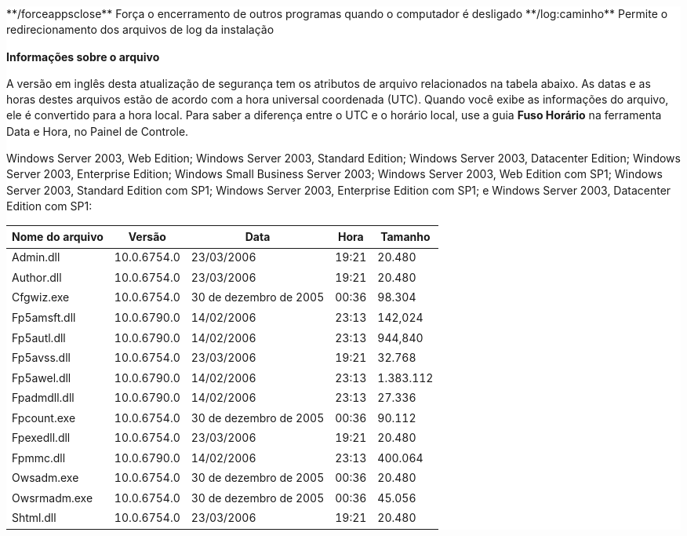 </th>
</tr>
<tr class="alternateRow">
<td style="border:1px solid black;">
**/forceappsclose**
</td>
<td style="border:1px solid black;">
Força o encerramento de outros programas quando o computador é desligado
</td>
</tr>
<tr>
<td style="border:1px solid black;">
**/log:caminho**
</td>
<td style="border:1px solid black;">
Permite o redirecionamento dos arquivos de log da instalação
</td>
</tr>
</table>
 
**Informações sobre o arquivo**

A versão em inglês desta atualização de segurança tem os atributos de arquivo relacionados na tabela abaixo. As datas e as horas destes arquivos estão de acordo com a hora universal coordenada (UTC). Quando você exibe as informações do arquivo, ele é convertido para a hora local. Para saber a diferença entre o UTC e o horário local, use a guia **Fuso Horário** na ferramenta Data e Hora, no Painel de Controle.

Windows Server 2003, Web Edition; Windows Server 2003, Standard Edition; Windows Server 2003, Datacenter Edition; Windows Server 2003, Enterprise Edition; Windows Small Business Server 2003; Windows Server 2003, Web Edition com SP1; Windows Server 2003, Standard Edition com SP1; Windows Server 2003, Enterprise Edition com SP1; e Windows Server 2003, Datacenter Edition com SP1:

| Nome do arquivo | Versão      | Data                   | Hora  | Tamanho   |
|-----------------|-------------|------------------------|-------|-----------|
| Admin.dll       | 10.0.6754.0 | 23/03/2006             | 19:21 | 20.480    |
| Author.dll      | 10.0.6754.0 | 23/03/2006             | 19:21 | 20.480    |
| Cfgwiz.exe      | 10.0.6754.0 | 30 de dezembro de 2005 | 00:36 | 98.304    |
| Fp5amsft.dll    | 10.0.6790.0 | 14/02/2006             | 23:13 | 142,024   |
| Fp5autl.dll     | 10.0.6790.0 | 14/02/2006             | 23:13 | 944,840   |
| Fp5avss.dll     | 10.0.6754.0 | 23/03/2006             | 19:21 | 32.768    |
| Fp5awel.dll     | 10.0.6790.0 | 14/02/2006             | 23:13 | 1.383.112 |
| Fpadmdll.dll    | 10.0.6790.0 | 14/02/2006             | 23:13 | 27.336    |
| Fpcount.exe     | 10.0.6754.0 | 30 de dezembro de 2005 | 00:36 | 90.112    |
| Fpexedll.dll    | 10.0.6754.0 | 23/03/2006             | 19:21 | 20.480    |
| Fpmmc.dll       | 10.0.6790.0 | 14/02/2006             | 23:13 | 400.064   |
| Owsadm.exe      | 10.0.6754.0 | 30 de dezembro de 2005 | 00:36 | 20.480    |
| Owsrmadm.exe    | 10.0.6754.0 | 30 de dezembro de 2005 | 00:36 | 45.056    |
| Shtml.dll       | 10.0.6754.0 | 23/03/2006             | 19:21 | 20.480    |
